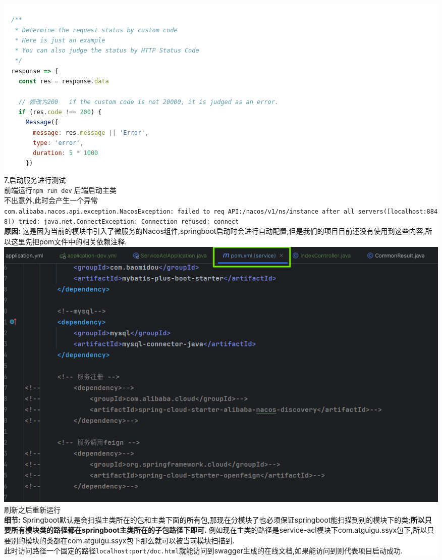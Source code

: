 ```javascript

  /**
   * Determine the request status by custom code
   * Here is just an example
   * You can also judge the status by HTTP Status Code
   */
  response => {
    const res = response.data

    // 修改为200   if the custom code is not 20000, it is judged as an error.
    if (res.code !== 200) {
      Message({
        message: res.message || 'Error',
        type: 'error',
        duration: 5 * 1000
      })
```

7.启动服务进行测试  
前端运行`npm run dev`
后端启动主类  
不出意外,此时会产生一个异常  
`com.alibaba.nacos.api.exception.NacosException: failed to req API:/nacos/v1/ns/instance after all servers([localhost:8848]) tried: java.net.ConnectException: Connection refused: connect`  
**原因:** 这是因为当前的模块中引入了微服务的Nacos组件,springboot启动时会进行自动配置,但是我们的项目目前还没有使用到这些内容,所以这里先把pom文件中的相关依赖注释.  
![pom](resources/9.png)
刷新之后重新运行  
**细节:** Springboot默认是会扫描主类所在的包和主类下面的所有包,那现在分模块了也必须保证springboot能扫描到别的模块下的类;**所以只要所有模块类的路径都在springboot主类所在的子包路径下即可.** 例如现在主类的路径是service-acl模块下com.atguigu.ssyx包下,所以只要别的模块的类都在com.atguigu.ssyx包下那么就可以被当前模块扫描到.  
此时访问路径一个固定的路径`localhost:port/doc.html`就能访问到swagger生成的在线文档,如果能访问到则代表项目启动成功.  